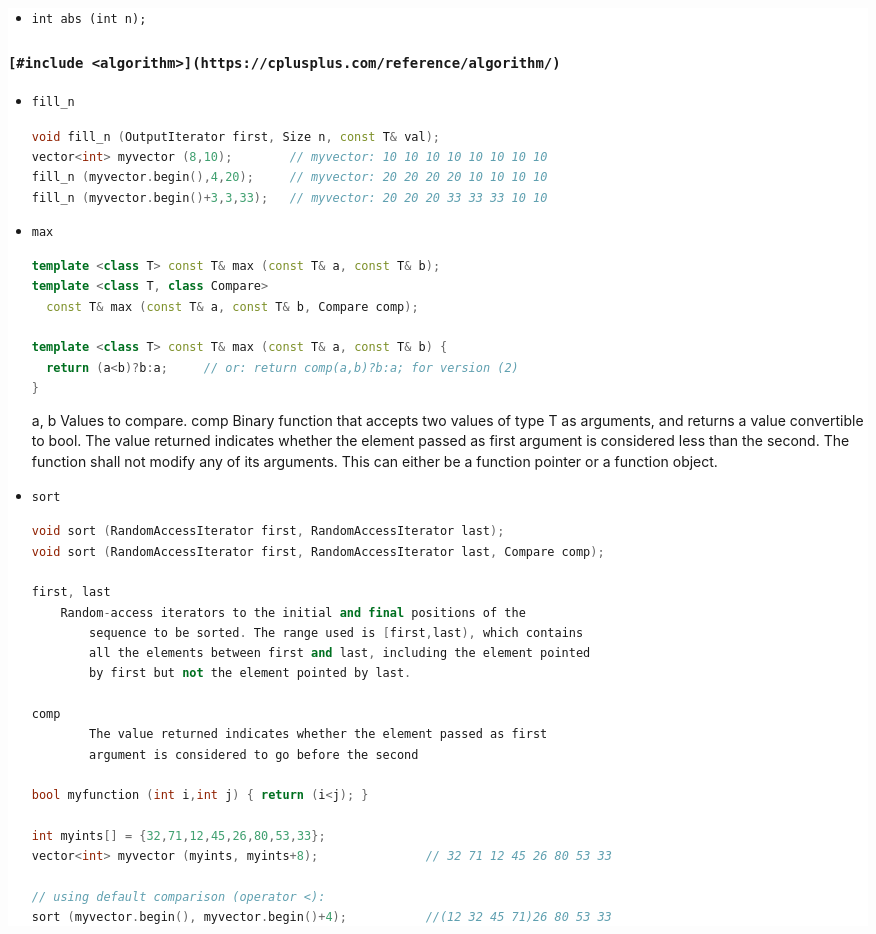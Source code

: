 - `int abs (int n);`

### `[#include <algorithm>](https://cplusplus.com/reference/algorithm/)`

- `fill_n`
    
    ```cpp
    void fill_n (OutputIterator first, Size n, const T& val);
    vector<int> myvector (8,10);        // myvector: 10 10 10 10 10 10 10 10
    fill_n (myvector.begin(),4,20);     // myvector: 20 20 20 20 10 10 10 10
    fill_n (myvector.begin()+3,3,33);   // myvector: 20 20 20 33 33 33 10 10
    ```
    
- `max`
    
    ```cpp
    template <class T> const T& max (const T& a, const T& b);
    template <class T, class Compare>
      const T& max (const T& a, const T& b, Compare comp);
    
    template <class T> const T& max (const T& a, const T& b) {
      return (a<b)?b:a;     // or: return comp(a,b)?b:a; for version (2)
    }
    ```
    
    a, b
        Values to compare.
    comp
        Binary function that accepts two values of type T as arguments, and returns a value convertible to bool. The value returned indicates whether the element passed as first argument is considered less than the second.
        The function shall not modify any of its arguments.
        This can either be a function pointer or a function object.
    
- `sort`
    
    ```cpp
    void sort (RandomAccessIterator first, RandomAccessIterator last);
    void sort (RandomAccessIterator first, RandomAccessIterator last, Compare comp);
    
    first, last
        Random-access iterators to the initial and final positions of the 
    		sequence to be sorted. The range used is [first,last), which contains 
    		all the elements between first and last, including the element pointed 
    		by first but not the element pointed by last.
    
    comp
    		The value returned indicates whether the element passed as first 
    		argument is considered to go before the second
    
    bool myfunction (int i,int j) { return (i<j); }
    
    int myints[] = {32,71,12,45,26,80,53,33};
    vector<int> myvector (myints, myints+8);               // 32 71 12 45 26 80 53 33
    
    // using default comparison (operator <):
    sort (myvector.begin(), myvector.begin()+4);           //(12 32 45 71)26 80 53 33
    